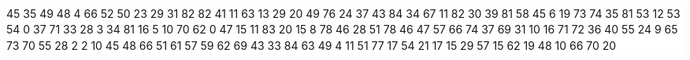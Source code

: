 45 35
49 48
4 66
52 50
23 29
31 82
82 41
11 63
13 29
20 49
76 24
37 43
84 34
67 11
82 30
39 81
58 45
6 19
73 74
35 81
53 12
53 54
0 37
71 33
28 3
34 81
16 5
10 70
62 0
47 15
11 83
20 15
8 78
46 28
51 78
46 47
57 66
74 37
69 31
10 16
71 72
36 40
55 24
9 65
73 70
55 28
2 2
10 45
48 66
51 61
57 59
62 69
43 33
84 63
49 4
11 51
77 17
54 21
17 15
29 57
15 62
19 48
10 66
70 20